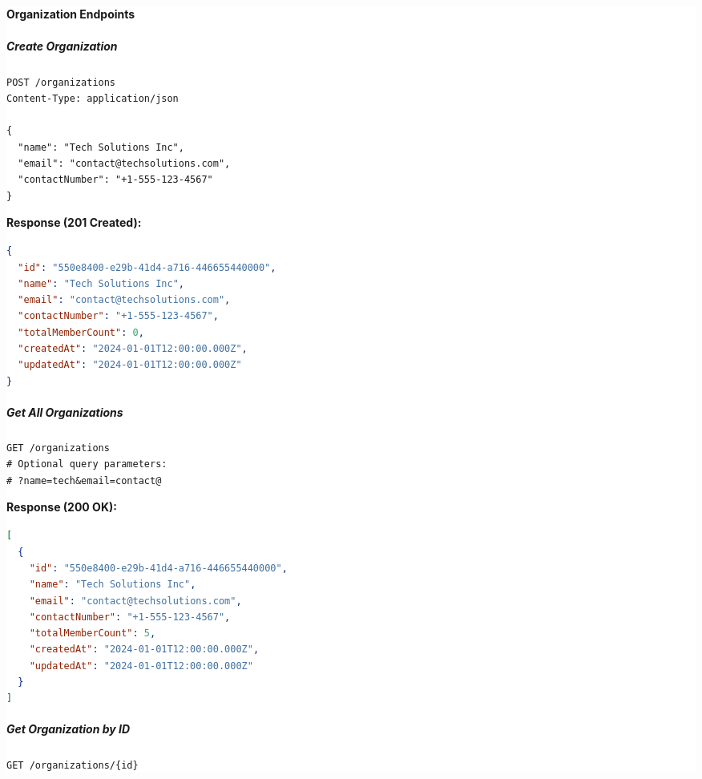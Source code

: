 #### Organization Endpoints

##### Create Organization
```http
POST /organizations
Content-Type: application/json

{
  "name": "Tech Solutions Inc",
  "email": "contact@techsolutions.com",
  "contactNumber": "+1-555-123-4567"
}
```

**Response (201 Created):**
```json
{
  "id": "550e8400-e29b-41d4-a716-446655440000",
  "name": "Tech Solutions Inc",
  "email": "contact@techsolutions.com",
  "contactNumber": "+1-555-123-4567",
  "totalMemberCount": 0,
  "createdAt": "2024-01-01T12:00:00.000Z",
  "updatedAt": "2024-01-01T12:00:00.000Z"
}
```

##### Get All Organizations
```http
GET /organizations
# Optional query parameters:
# ?name=tech&email=contact@
```

**Response (200 OK):**
```json
[
  {
    "id": "550e8400-e29b-41d4-a716-446655440000",
    "name": "Tech Solutions Inc",
    "email": "contact@techsolutions.com",
    "contactNumber": "+1-555-123-4567",
    "totalMemberCount": 5,
    "createdAt": "2024-01-01T12:00:00.000Z",
    "updatedAt": "2024-01-01T12:00:00.000Z"
  }
]
```

##### Get Organization by ID
```http
GET /organizations/{id}
```
